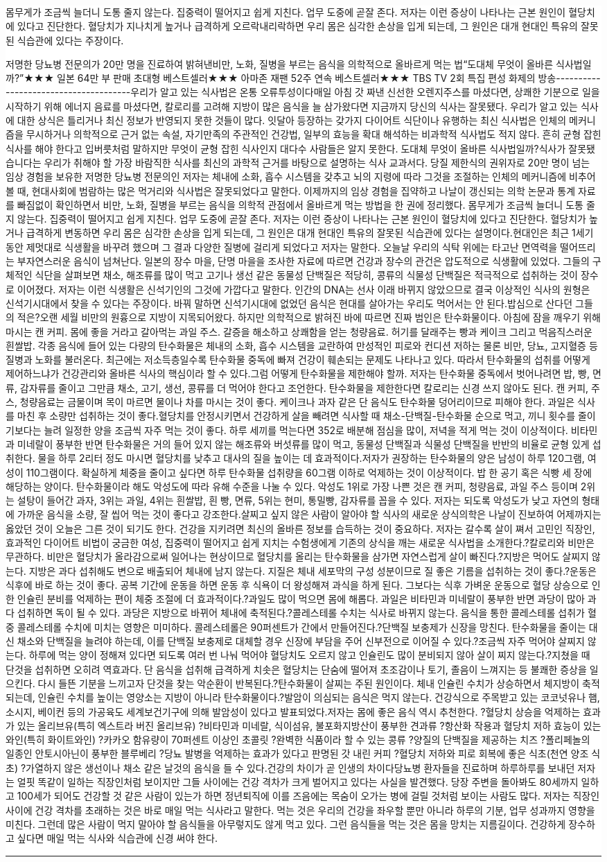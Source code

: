 몸무게가 조금씩 늘더니 도통 줄지 않는다. 집중력이 떨어지고 쉽게 지친다. 업무 도중에 곧잘 존다. 저자는 이런 증상이 나타나는 근본 원인이 혈당치에 있다고 진단한다. 혈당치가 지나치게 높거나 급격하게 오르락내리락하면 우리 몸은 심각한 손상을 입게 되는데, 그 원인은 대개 현대인 특유의 잘못된 식습관에 있다는 주장이다.

저명한 당뇨병 전문의가 20만 명을 진료하여 밝혀낸비만, 노화, 질병을 부르는 음식을 의학적으로 올바르게 먹는 법“도대체 무엇이 올바른 식사법일까?”★★★ 일본 64만 부 판매 초대형 베스트셀러★★★ 아마존 재팬 52주 연속 베스트셀러★★★ TBS TV 2회 특집 편성 화제의 방송--------------------------------------우리가 알고 있는 식사법은 온통 오류투성이다매일 아침 갓 짜낸 신선한 오렌지주스를 마셨다면, 상쾌한 기분으로 일을 시작하기 위해 에너지 음료를 마셨다면, 칼로리를 고려해 지방이 많은 음식을 늘 삼가왔다면 지금까지 당신의 식사는 잘못됐다. 우리가 알고 있는 식사에 대한 상식은 틀리거나 최신 정보가 반영되지 못한 것들이 많다. 잇달아 등장하는 갖가지 다이어트 식단이나 유행하는 최신 식사법은 인체의 메커니즘을 무시하거나 의학적으로 근거 없는 속설, 자기만족의 주관적인 건강법, 일부의 효능을 확대 해석하는 비과학적 식사법도 적지 않다. 흔히 균형 잡힌 식사를 해야 한다고 입버릇처럼 말하지만 무엇이 균형 잡힌 식사인지 대다수 사람들은 알지 못한다. 도대체 무엇이 올바른 식사법일까?식사가 잘못됐습니다는 우리가 취해야 할 가장 바람직한 식사를 최신의 과학적 근거를 바탕으로 설명하는 식사 교과서다. 당질 제한식의 권위자로 20만 명이 넘는 임상 경험을 보유한 저명한 당뇨병 전문의인 저자는 체내에 소화, 흡수 시스템을 갖추고 뇌의 지령에 따라 그것을 조절하는 인체의 메커니즘에 비추어볼 때, 현대사회에 범람하는 많은 먹거리와 식사법은 잘못되었다고 말한다. 이제까지의 임상 경험을 집약하고 나날이 갱신되는 의학 논문과 통계 자료를 빠짐없이 확인하면서 비만, 노화, 질병을 부르는 음식을 의학적 관점에서 올바르게 먹는 방법을 한 권에 정리했다. 몸무게가 조금씩 늘더니 도통 줄지 않는다. 집중력이 떨어지고 쉽게 지친다. 업무 도중에 곧잘 존다. 저자는 이런 증상이 나타나는 근본 원인이 혈당치에 있다고 진단한다. 혈당치가 높거나 급격하게 변동하면 우리 몸은 심각한 손상을 입게 되는데, 그 원인은 대개 현대인 특유의 잘못된 식습관에 있다는 설명이다.현대인은 최근 1세기 동안 제멋대로 식생활을 바꾸려 했으며 그 결과 다양한 질병에 걸리게 되었다고 저자는 말한다. 오늘날 우리의 식탁 위에는 타고난 면역력을 떨어뜨리는 부자연스러운 음식이 넘쳐난다. 일본의 장수 마을, 단명 마을을 조사한 자료에 따르면 건강과 장수의 관건은 압도적으로 식생활에 있었다. 그들의 구체적인 식단을 살펴보면 채소, 해조류를 많이 먹고 고기나 생선 같은 동물성 단백질은 적당히, 콩류의 식물성 단백질은 적극적으로 섭취하는 것이 장수로 이어졌다. 저자는 이런 식생활은 신석기인의 그것에 가깝다고 말한다. 인간의 DNA는 선사 이래 바뀌지 않았으므로 결국 이상적인 식사의 원형은 신석기시대에서 찾을 수 있다는 주장이다. 바꿔 말하면 신석기시대에 없었던 음식은 현대를 살아가는 우리도 먹어서는 안 된다.밥심으로 산다던 그들의 적은?오랜 세월 비만의 원흉으로 지방이 지목되어왔다. 하지만 의학적으로 밝혀진 바에 따르면 진짜 범인은 탄수화물이다. 아침에 잠을 깨우기 위해 마시는 캔 커피. 몸에 좋을 거라고 갈아먹는 과일 주스. 갈증을 해소하고 상쾌함을 얻는 청량음료. 허기를 달래주는 빵과 케이크 그리고 먹음직스러운 흰쌀밥. 각종 음식에 들어 있는 다량의 탄수화물은 체내의 소화, 흡수 시스템을 교란하여 만성적인 피로와 컨디션 저하는 물론 비만, 당뇨, 고지혈증 등 질병과 노화를 불러온다. 최근에는 저소득층일수록 탄수화물 중독에 빠져 건강이 훼손되는 문제도 나타나고 있다. 따라서 탄수화물의 섭취를 어떻게 제어하느냐가 건강관리와 올바른 식사의 핵심이라 할 수 있다.그럼 어떻게 탄수화물을 제한해야 할까. 저자는 탄수화물 중독에서 벗어나려면 밥, 빵, 면류, 감자류를 줄이고 그만큼 채소, 고기, 생선, 콩류를 더 먹어야 한다고 조언한다. 탄수화물을 제한한다면 칼로리는 신경 쓰지 않아도 된다. 캔 커피, 주스, 청량음료는 금물이며 목이 마르면 물이나 차를 마시는 것이 좋다. 케이크나 과자 같은 단 음식도 탄수화물 덩어리이므로 피해야 한다. 과일은 식사를 마친 후 소량만 섭취하는 것이 좋다.혈당치를 안정시키면서 건강하게 살을 빼려면 식사할 때 채소-단백질-탄수화물 순으로 먹고, 끼니 횟수를 줄이기보다는 늘려 일정한 양을 조금씩 자주 먹는 것이 좋다. 하루 세끼를 먹는다면 352로 배분해 점심을 많이, 저녁을 적게 먹는 것이 이상적이다. 비타민과 미네랄이 풍부한 반면 탄수화물은 거의 들어 있지 않는 해조류와 버섯류를 많이 먹고, 동물성 단백질과 식물성 단백질을 반반의 비율로 균형 있게 섭취한다. 물을 하루 2리터 정도 마시면 혈당치를 낮추고 대사의 질을 높이는 데 효과적이다.저자가 권장하는 탄수화물의 양은 남성이 하루 120그램, 여성이 110그램이다. 확실하게 체중을 줄이고 싶다면 하루 탄수화물 섭취량을 60그램 이하로 억제하는 것이 이상적이다. 밥 한 공기 혹은 식빵 세 장에 해당하는 양이다. 탄수화물이라 해도 악성도에 따라 유해 수준을 나눌 수 있다. 악성도 1위로 가장 나쁜 것은 캔 커피, 청량음료, 과일 주스 등이며 2위는 설탕이 들어간 과자, 3위는 과일, 4위는 흰쌀밥, 흰 빵, 면류, 5위는 현미, 통밀빵, 감자류를 꼽을 수 있다. 저자는 되도록 악성도가 낮고 자연의 형태에 가까운 음식을 소량, 잘 씹어 먹는 것이 좋다고 강조한다.살찌고 싶지 않은 사람이 알아야 할 식사의 새로운 상식의학은 나날이 진보하여 어제까지는 옳았던 것이 오늘은 그른 것이 되기도 한다. 건강을 지키려면 최신의 올바른 정보를 습득하는 것이 중요하다. 저자는 갈수록 살이 쪄서 고민인 직장인, 효과적인 다이어트 비법이 궁금한 여성, 집중력이 떨어지고 쉽게 지치는 수험생에게 기존의 상식을 깨는 새로운 식사법을 소개한다.?칼로리와 비만은 무관하다. 비만은 혈당치가 올라감으로써 일어나는 현상이므로 혈당치를 올리는 탄수화물을 삼가면 자연스럽게 살이 빠진다.?지방은 먹어도 살찌지 않는다. 지방은 과다 섭취해도 변으로 배출되어 체내에 남지 않는다. 지질은 체내 세포막의 구성 성분이므로 질 좋은 기름을 섭취하는 것이 좋다.?운동은 식후에 바로 하는 것이 좋다. 공복 기간에 운동을 하면 운동 후 식욕이 더 왕성해져 과식을 하게 된다. 그보다는 식후 가벼운 운동으로 혈당 상승으로 인한 인슐린 분비를 억제하는 편이 체중 조절에 더 효과적이다.?과일도 많이 먹으면 몸에 해롭다. 과일은 비타민과 미네랄이 풍부한 반면 과당이 많아 과다 섭취하면 독이 될 수 있다. 과당은 지방으로 바뀌어 체내에 축적된다.?콜레스테롤 수치는 식사로 바뀌지 않는다. 음식을 통한 콜레스테롤 섭취가 혈중 콜레스테롤 수치에 미치는 영향은 미미하다. 콜레스테롤은 90퍼센트가 간에서 만들어진다.?단백질 보충제가 신장을 망친다. 탄수화물을 줄이는 대신 채소와 단백질을 늘려야 하는데, 이를 단백질 보충제로 대체할 경우 신장에 부담을 주어 신부전으로 이어질 수 있다.?조금씩 자주 먹어야 살찌지 않는다. 하루에 먹는 양이 정해져 있다면 되도록 여러 번 나눠 먹어야 혈당치도 오르지 않고 인슐린도 많이 분비되지 않아 살이 찌지 않는다.?지쳤을 때 단것을 섭취하면 오히려 역효과다. 단 음식을 섭취해 급격하게 치솟은 혈당치는 단숨에 떨어져 초조감이나 토기, 졸음이 느껴지는 등 불쾌한 증상을 일으킨다. 다시 들뜬 기분을 느끼고자 단것을 찾는 악순환이 반복된다.?탄수화물이 살찌는 주된 원인이다. 체내 인슐린 수치가 상승하면서 체지방이 축적되는데, 인슐린 수치를 높이는 영양소는 지방이 아니라 탄수화물이다.?발암이 의심되는 음식은 먹지 않는다. 건강식으로 주목받고 있는 코코넛유나 햄, 소시지, 베이컨 등의 가공육도 세계보건기구에 의해 발암성이 있다고 발표되었다.저자는 몸에 좋은 음식 역시 추천한다. ?혈당치 상승을 억제하는 효과가 있는 올리브유(특히 엑스트라 버진 올리브유) ?비타민과 미네랄, 식이섬유, 불포화지방산이 풍부한 견과류 ?항산화 작용과 혈당치 저하 효능이 있는 와인(특히 화이트와인) ?카카오 함유량이 70퍼센트 이상인 초콜릿 ?완벽한 식품이라 할 수 있는 콩류 ?양질의 단백질을 제공하는 치즈 ?폴리페놀의 일종인 안토시아닌이 풍부한 블루베리 ?당뇨 발병을 억제하는 효과가 있다고 판명된 갓 내린 커피 ?혈당치 저하와 피로 회복에 좋은 식초(천연 양조 식초) ?가열하지 않은 생선이나 채소 같은 날것의 음식을 들 수 있다.건강의 차이가 곧 인생의 차이다당뇨병 환자들을 진료하며 하루하루를 보내던 저자는 얼핏 똑같이 일하는 직장인처럼 보이지만 그들 사이에는 건강 격차가 크게 벌어지고 있다는 사실을 발견했다. 당장 주변을 돌아봐도 80세까지 일하고 100세가 되어도 건강할 것 같은 사람이 있는가 하면 정년퇴직에 이를 즈음에는 목숨이 오가는 병에 걸릴 것처럼 보이는 사람도 많다. 저자는 직장인 사이에 건강 격차를 초래하는 것은 바로 매일 먹는 식사라고 말한다. 먹는 것은 우리의 건강을 좌우할 뿐만 아니라 하루의 기분, 업무 성과까지 영향을 미친다. 그런데 많은 사람이 먹지 말아야 할 음식들을 아무렇지도 않게 먹고 있다. 그런 음식들을 먹는 것은 몸을 망치는 지름길이다. 건강하게 장수하고 싶다면 매일 먹는 식사와 식습관에 신경 써야 한다.

------
